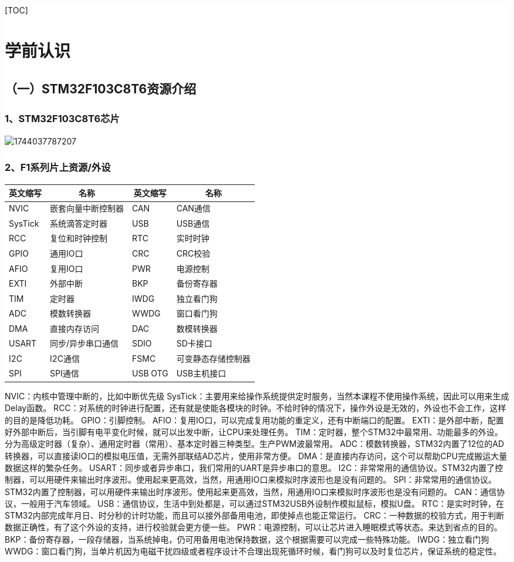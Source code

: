 [TOC]

# 学前认识

## （一）STM32F103C8T6资源介绍

### 1、STM32F103C8T6芯片

![1744037787207](C:\Users\小小双的电脑\AppData\Roaming\Typora\typora-user-images\1744037787207.png)

### 2、F1系列片上资源/外设

| **英文缩写** | **名称**           | **英文缩写** | **名称**           |
| ------------ | ------------------ | ------------ | ------------------ |
| NVIC         | 嵌套向量中断控制器 | CAN          | CAN通信            |
| SysTick      | 系统滴答定时器     | USB          | USB通信            |
| RCC          | 复位和时钟控制     | RTC          | 实时时钟           |
| GPIO         | 通用IO口           | CRC          | CRC校验            |
| AFIO         | 复用IO口           | PWR          | 电源控制           |
| EXTI         | 外部中断           | BKP          | 备份寄存器         |
| TIM          | 定时器             | IWDG         | 独立看门狗         |
| ADC          | 模数转换器         | WWDG         | 窗口看门狗         |
| DMA          | 直接内存访问       | DAC          | 数模转换器         |
| USART        | 同步/异步串口通信  | SDIO         | SD卡接口           |
| I2C          | I2C通信            | FSMC         | 可变静态存储控制器 |
| SPI          | SPI通信            | USB OTG      | USB主机接口        |

NVIC：内核中管理中断的，比如中断优先级
SysTick：主要用来给操作系统提供定时服务，当然本课程不使用操作系统，因此可以用来生成Delay函数。
RCC：对系统的时钟进行配置，还有就是使能各模块的时钟。不给时钟的情况下，操作外设是无效的，外设也不会工作，这样的目的是降低功耗。
GPIO：引脚控制。
AFIO：复用IO口，可以完成复用功能的重定义，还有中断端口的配置。
EXTI：是外部中断，配置好外部中断后，当引脚有电平变化时候，就可以出发中断，让CPU来处理任务。
TIM：定时器，整个STM32中最常用、功能最多的外设。分为高级定时器（复杂）、通用定时器（常用）、基本定时器三种类型。生产PWM波最常用。
ADC：模数转换器，STM32内置了12位的AD转换器，可以直接读IO口的模拟电压值，无需外部联结AD芯片，使用非常方便。
DMA：是直接内存访问，这个可以帮助CPU完成搬运大量数据这样的繁杂任务。
USART：同步或者异步串口，我们常用的UART是异步串口的意思。
I2C：非常常用的通信协议。STM32内置了控制器，可以用硬件来输出时序波形。使用起来更高效，当然，用通用IO口来模拟时序波形也是没有问题的。
SPI：非常常用的通信协议。STM32内置了控制器，可以用硬件来输出时序波形。使用起来更高效，当然，用通用IO口来模拟时序波形也是没有问题的。
CAN：通信协议，一般用于汽车领域。
USB：通信协议，生活中到处都是，可以通过STM32USB外设制作模拟鼠标，模拟U盘。
RTC：是实时时钟，在STM32内部完成年月日、时分秒的计时功能，而且可以接外部备用电池，即使掉点也能正常运行。
CRC：一种数据的校验方式，用于判断数据正确性，有了这个外设的支持，进行校验就会更方便一些。
PWR：电源控制，可以让芯片进入睡眠模式等状态。来达到省点的目的。
BKP：备份寄存器，一段存储器，当系统掉电，仍可用备用电池保持数据，这个根据需要可以完成一些特殊功能。
IWDG：独立看门狗
WWDG：窗口看门狗，当单片机因为电磁干扰四级或者程序设计不合理出现死循环时候，看门狗可以及时复位芯片，保证系统的稳定性。


[^发送一个字节]: 主机先改变SDA再改变SCL，循环8次即发送一个字节
[^应答]: 字节与字节收发之间的应答
[^]: 起始+从机地址+从应答+数据+从应答+...+结束
[^]: 起始+从地址+应答+数据+应答+停止
[^波形对比]: 上下分别为软件、硬件
